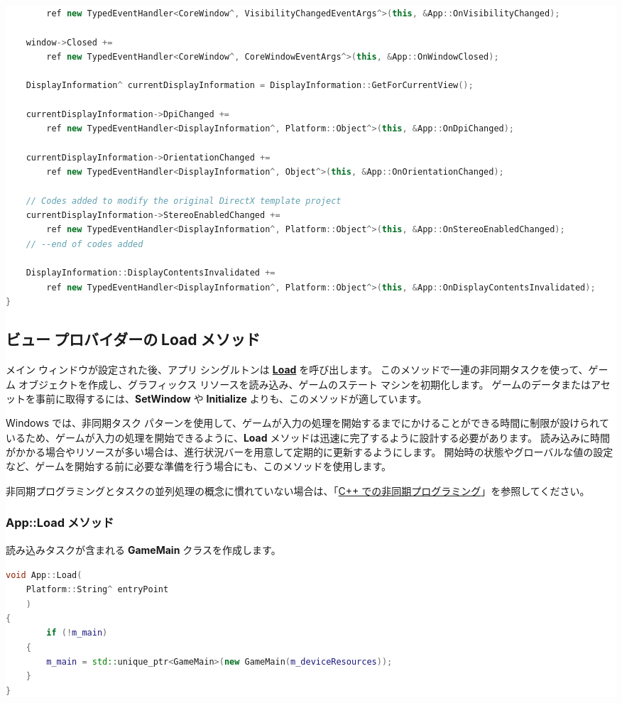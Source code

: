 ```cpp
        ref new TypedEventHandler<CoreWindow^, VisibilityChangedEventArgs^>(this, &App::OnVisibilityChanged);
        
    window->Closed +=
        ref new TypedEventHandler<CoreWindow^, CoreWindowEventArgs^>(this, &App::OnWindowClosed);

    DisplayInformation^ currentDisplayInformation = DisplayInformation::GetForCurrentView();

    currentDisplayInformation->DpiChanged +=
        ref new TypedEventHandler<DisplayInformation^, Platform::Object^>(this, &App::OnDpiChanged);

    currentDisplayInformation->OrientationChanged +=
        ref new TypedEventHandler<DisplayInformation^, Object^>(this, &App::OnOrientationChanged);
    
    // Codes added to modify the original DirectX template project
    currentDisplayInformation->StereoEnabledChanged +=
        ref new TypedEventHandler<DisplayInformation^, Platform::Object^>(this, &App::OnStereoEnabledChanged);
    // --end of codes added
    
    DisplayInformation::DisplayContentsInvalidated +=
        ref new TypedEventHandler<DisplayInformation^, Platform::Object^>(this, &App::OnDisplayContentsInvalidated);
}
```

## <a name="load-method-of-the-view-provider"></a>ビュー プロバイダーの Load メソッド

メイン ウィンドウが設定された後、アプリ シングルトンは [__Load__](https://msdn.microsoft.com/library/windows/apps/hh700501) を呼び出します。 このメソッドで一連の非同期タスクを使って、ゲーム オブジェクトを作成し、グラフィックス リソースを読み込み、ゲームのステート マシンを初期化します。 ゲームのデータまたはアセットを事前に取得するには、**SetWindow** や **Initialize** よりも、このメソッドが適しています。 

Windows では、非同期タスク パターンを使用して、ゲームが入力の処理を開始するまでにかけることができる時間に制限が設けられているため、ゲームが入力の処理を開始できるように、__Load__ メソッドは迅速に完了するように設計する必要があります。 読み込みに時間がかかる場合やリソースが多い場合は、進行状況バーを用意して定期的に更新するようにします。 開始時の状態やグローバルな値の設定など、ゲームを開始する前に必要な準備を行う場合にも、このメソッドを使用します。

非同期プログラミングとタスクの並列処理の概念に慣れていない場合は、「[C++ での非同期プログラミング](https://docs.microsoft.com/windows/uwp/threading-async/asynchronous-programming-in-cpp-universal-windows-platform-apps)」を参照してください。

### <a name="appload-method"></a>App::Load メソッド

読み込みタスクが含まれる __GameMain__ クラスを作成します。

```cpp
void App::Load(
    Platform::String^ entryPoint
    )
{
        if (!m_main)
    {
        m_main = std::unique_ptr<GameMain>(new GameMain(m_deviceResources));
    }
}
````
